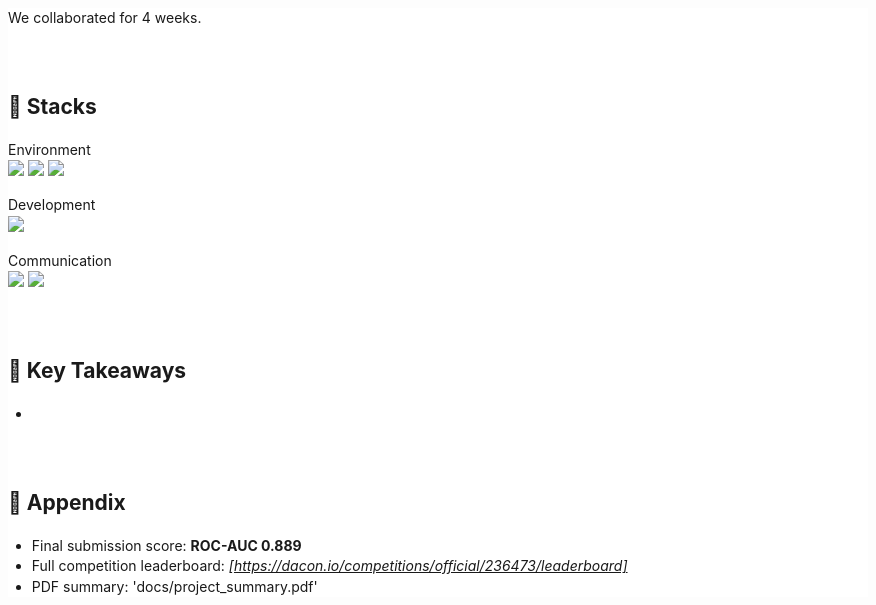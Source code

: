 We collaborated for 4 weeks.


<br>

## :round_pushpin: Stacks
Environment<br>
<img src="https://img.shields.io/badge/googlecolab-F9AB00?style=for-the-badge&logo=googlecolab&logoColor=white">
<img src="https://img.shields.io/badge/github-181717?style=for-the-badge&logo=github&logoColor=white">
<img src="https://img.shields.io/badge/git-F05032?style=for-the-badge&logo=git&logoColor=white">

Development<br>
<img src="https://img.shields.io/badge/python-3776AB?style=for-the-badge&logo=python&logoColor=white">

Communication<br>
<img src="https://img.shields.io/badge/notion-000000?style=for-the-badge&logo=notion&logoColor=white">
<img src="https://img.shields.io/badge/googlemeet-00897B?style=for-the-badge&logo=googlemeet&logoColor=white">

<br>

## :round_pushpin: Key Takeaways
- 


<br>

## :round_pushpin: Appendix

- Final submission score: **ROC-AUC 0.889**
- Full competition leaderboard: *[https://dacon.io/competitions/official/236473/leaderboard]*
- PDF summary: 'docs/project_summary.pdf'
